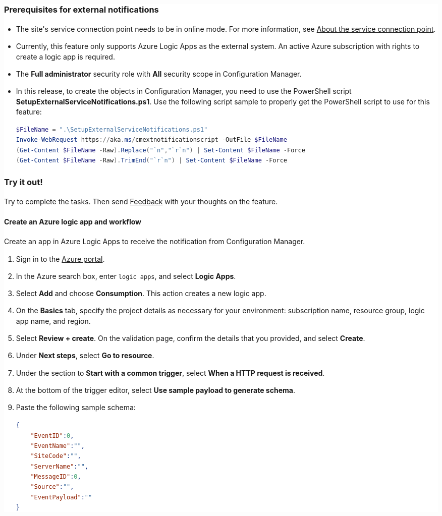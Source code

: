 ### Prerequisites for external notifications

- The site's service connection point needs to be in online mode. For more information, see [About the service connection point](../../../../servers/deploy/configure/about-the-service-connection-point.md).

- Currently, this feature only supports Azure Logic Apps as the external system. An active Azure subscription with rights to create a logic app is required.

- The **Full administrator** security role with **All** security scope in Configuration Manager.

- In this release, to create the objects in Configuration Manager, you need to use the PowerShell script **SetupExternalServiceNotifications.ps1**. Use the following script sample to properly get the PowerShell script to use for this feature:

    ```powershell
    $FileName = ".\SetupExternalServiceNotifications.ps1"
    Invoke-WebRequest https://aka.ms/cmextnotificationscript -OutFile $FileName
    (Get-Content $FileName -Raw).Replace("`n","`r`n") | Set-Content $FileName -Force
    (Get-Content $FileName -Raw).TrimEnd("`r`n") | Set-Content $FileName -Force
    ```

### Try it out!

Try to complete the tasks. Then send [Feedback](../../../../understand/product-feedback.md) with your thoughts on the feature.

#### Create an Azure logic app and workflow

Create an app in Azure Logic Apps to receive the notification from Configuration Manager.

1. Sign in to the [Azure portal](https://portal.azure.com).

1. In the Azure search box, enter `logic apps`, and select **Logic Apps**.

1. Select **Add** and choose **Consumption**. This action creates a new logic app.

1. On the **Basics** tab, specify the project details as necessary for your environment: subscription name, resource group, logic app name, and region.

1. Select **Review + create**. On the validation page, confirm the details that you provided, and select **Create**.

1. Under **Next steps**, select **Go to resource**.

1. Under the section to **Start with a common trigger**, select **When a HTTP request is received**.
1. At the bottom of the trigger editor, select **Use sample payload to generate schema**.

1. Paste the following sample schema:

    ```json
    {
        "EventID":0,
        "EventName":"",
        "SiteCode":"",
        "ServerName":"",
        "MessageID":0,
        "Source":"",
        "EventPayload":""
    }
    ```
